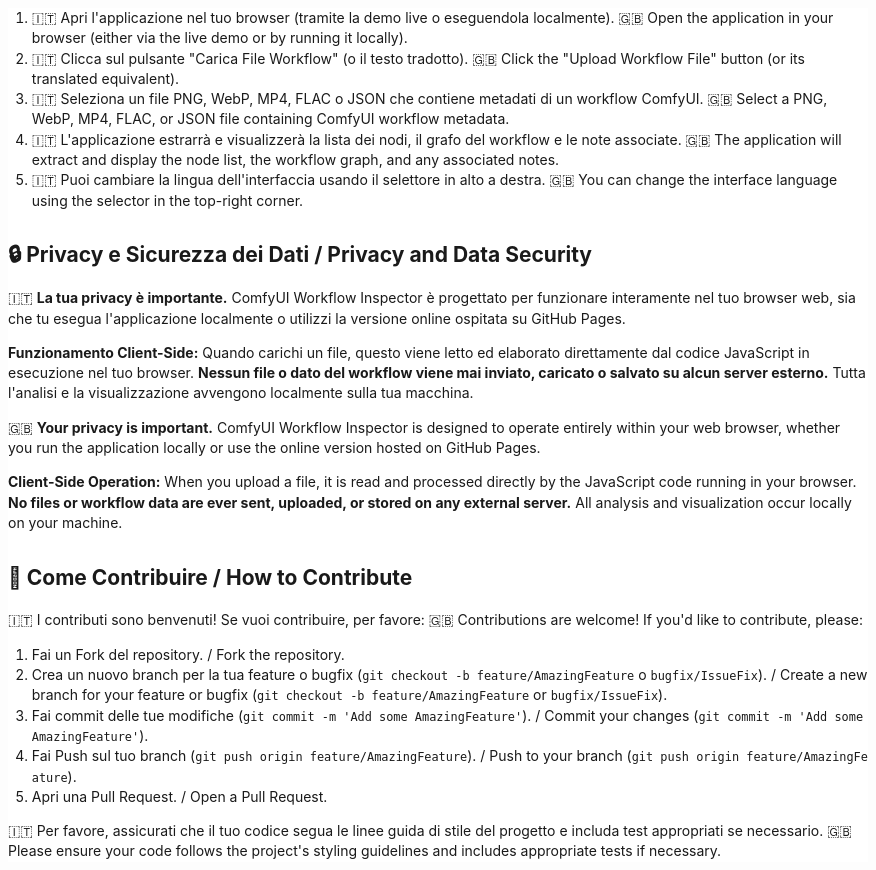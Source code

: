 1.  🇮🇹 Apri l'applicazione nel tuo browser (tramite la demo live o eseguendola localmente).
    🇬🇧 Open the application in your browser (either via the live demo or by running it locally).
2.  🇮🇹 Clicca sul pulsante "Carica File Workflow" (o il testo tradotto).
    🇬🇧 Click the "Upload Workflow File" button (or its translated equivalent).
3.  🇮🇹 Seleziona un file PNG, WebP, MP4, FLAC o JSON che contiene metadati di un workflow ComfyUI.
    🇬🇧 Select a PNG, WebP, MP4, FLAC, or JSON file containing ComfyUI workflow metadata.
4.  🇮🇹 L'applicazione estrarrà e visualizzerà la lista dei nodi, il grafo del workflow e le note associate.
    🇬🇧 The application will extract and display the node list, the workflow graph, and any associated notes.
5.  🇮🇹 Puoi cambiare la lingua dell'interfaccia usando il selettore in alto a destra.
    🇬🇧 You can change the interface language using the selector in the top-right corner.

## 🔒 Privacy e Sicurezza dei Dati / Privacy and Data Security

🇮🇹 **La tua privacy è importante.**
ComfyUI Workflow Inspector è progettato per funzionare interamente nel tuo browser web, sia che tu esegua l'applicazione localmente o utilizzi la versione online ospitata su GitHub Pages.

**Funzionamento Client-Side:**
Quando carichi un file, questo viene letto ed elaborato direttamente dal codice JavaScript in esecuzione nel tuo browser.
**Nessun file o dato del workflow viene mai inviato, caricato o salvato su alcun server esterno.**
Tutta l'analisi e la visualizzazione avvengono localmente sulla tua macchina.

🇬🇧 **Your privacy is important.**
ComfyUI Workflow Inspector is designed to operate entirely within your web browser, whether you run the application locally or use the online version hosted on GitHub Pages.

**Client-Side Operation:**
When you upload a file, it is read and processed directly by the JavaScript code running in your browser.
**No files or workflow data are ever sent, uploaded, or stored on any external server.**
All analysis and visualization occur locally on your machine.

## 🤝 Come Contribuire / How to Contribute

🇮🇹 I contributi sono benvenuti! Se vuoi contribuire, per favore:
🇬🇧 Contributions are welcome! If you'd like to contribute, please:

1.  Fai un Fork del repository. / Fork the repository.
2.  Crea un nuovo branch per la tua feature o bugfix (`git checkout -b feature/AmazingFeature` o `bugfix/IssueFix`). / Create a new branch for your feature or bugfix (`git checkout -b feature/AmazingFeature` or `bugfix/IssueFix`).
3.  Fai commit delle tue modifiche (`git commit -m 'Add some AmazingFeature'`). / Commit your changes (`git commit -m 'Add some AmazingFeature'`).
4.  Fai Push sul tuo branch (`git push origin feature/AmazingFeature`). / Push to your branch (`git push origin feature/AmazingFeature`).
5.  Apri una Pull Request. / Open a Pull Request.

🇮🇹 Per favore, assicurati che il tuo codice segua le linee guida di stile del progetto e includa test appropriati se necessario.
🇬🇧 Please ensure your code follows the project's styling guidelines and includes appropriate tests if necessary.
